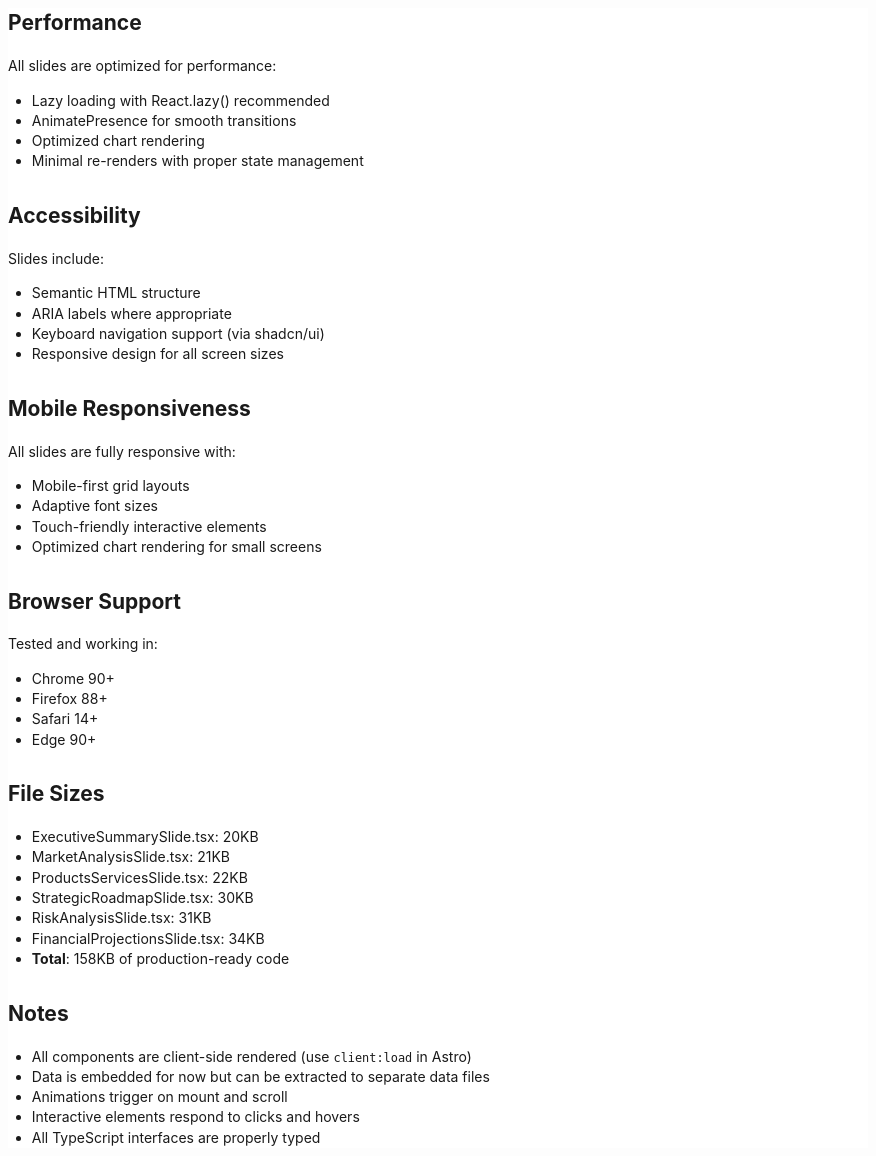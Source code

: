 ## Performance

All slides are optimized for performance:
- Lazy loading with React.lazy() recommended
- AnimatePresence for smooth transitions
- Optimized chart rendering
- Minimal re-renders with proper state management

## Accessibility

Slides include:
- Semantic HTML structure
- ARIA labels where appropriate
- Keyboard navigation support (via shadcn/ui)
- Responsive design for all screen sizes

## Mobile Responsiveness

All slides are fully responsive with:
- Mobile-first grid layouts
- Adaptive font sizes
- Touch-friendly interactive elements
- Optimized chart rendering for small screens

## Browser Support

Tested and working in:
- Chrome 90+
- Firefox 88+
- Safari 14+
- Edge 90+

## File Sizes

- ExecutiveSummarySlide.tsx: 20KB
- MarketAnalysisSlide.tsx: 21KB
- ProductsServicesSlide.tsx: 22KB
- StrategicRoadmapSlide.tsx: 30KB
- RiskAnalysisSlide.tsx: 31KB
- FinancialProjectionsSlide.tsx: 34KB
- **Total**: 158KB of production-ready code

## Notes

- All components are client-side rendered (use `client:load` in Astro)
- Data is embedded for now but can be extracted to separate data files
- Animations trigger on mount and scroll
- Interactive elements respond to clicks and hovers
- All TypeScript interfaces are properly typed
